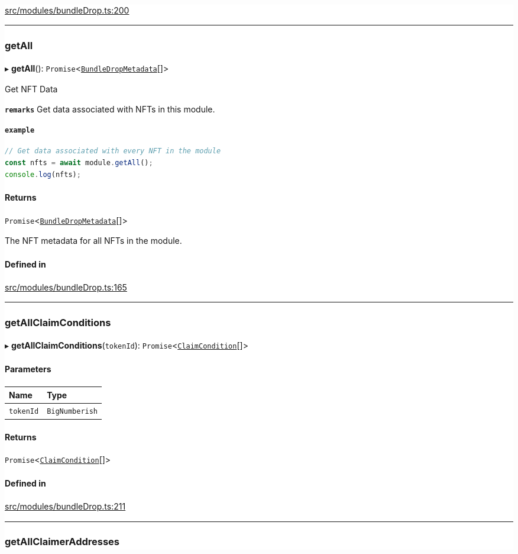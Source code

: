 [src/modules/bundleDrop.ts:200](https://github.com/PrasoonPratham/nftlabs-sdk-ts/blob/68c3596/src/modules/bundleDrop.ts#L200)

---

### getAll

▸ **getAll**(): `Promise`<[`BundleDropMetadata`](../interfaces/BundleDropMetadata)[]\>

Get NFT Data

**`remarks`** Get data associated with NFTs in this module.

**`example`**

```javascript
// Get data associated with every NFT in the module
const nfts = await module.getAll();
console.log(nfts);
```

#### Returns

`Promise`<[`BundleDropMetadata`](../interfaces/BundleDropMetadata)[]\>

The NFT metadata for all NFTs in the module.

#### Defined in

[src/modules/bundleDrop.ts:165](https://github.com/PrasoonPratham/nftlabs-sdk-ts/blob/68c3596/src/modules/bundleDrop.ts#L165)

---

### getAllClaimConditions

▸ **getAllClaimConditions**(`tokenId`): `Promise`<[`ClaimCondition`](../interfaces/ClaimCondition)[]\>

#### Parameters

| Name      | Type           |
| :-------- | :------------- |
| `tokenId` | `BigNumberish` |

#### Returns

`Promise`<[`ClaimCondition`](../interfaces/ClaimCondition)[]\>

#### Defined in

[src/modules/bundleDrop.ts:211](https://github.com/PrasoonPratham/nftlabs-sdk-ts/blob/68c3596/src/modules/bundleDrop.ts#L211)

---

### getAllClaimerAddresses

